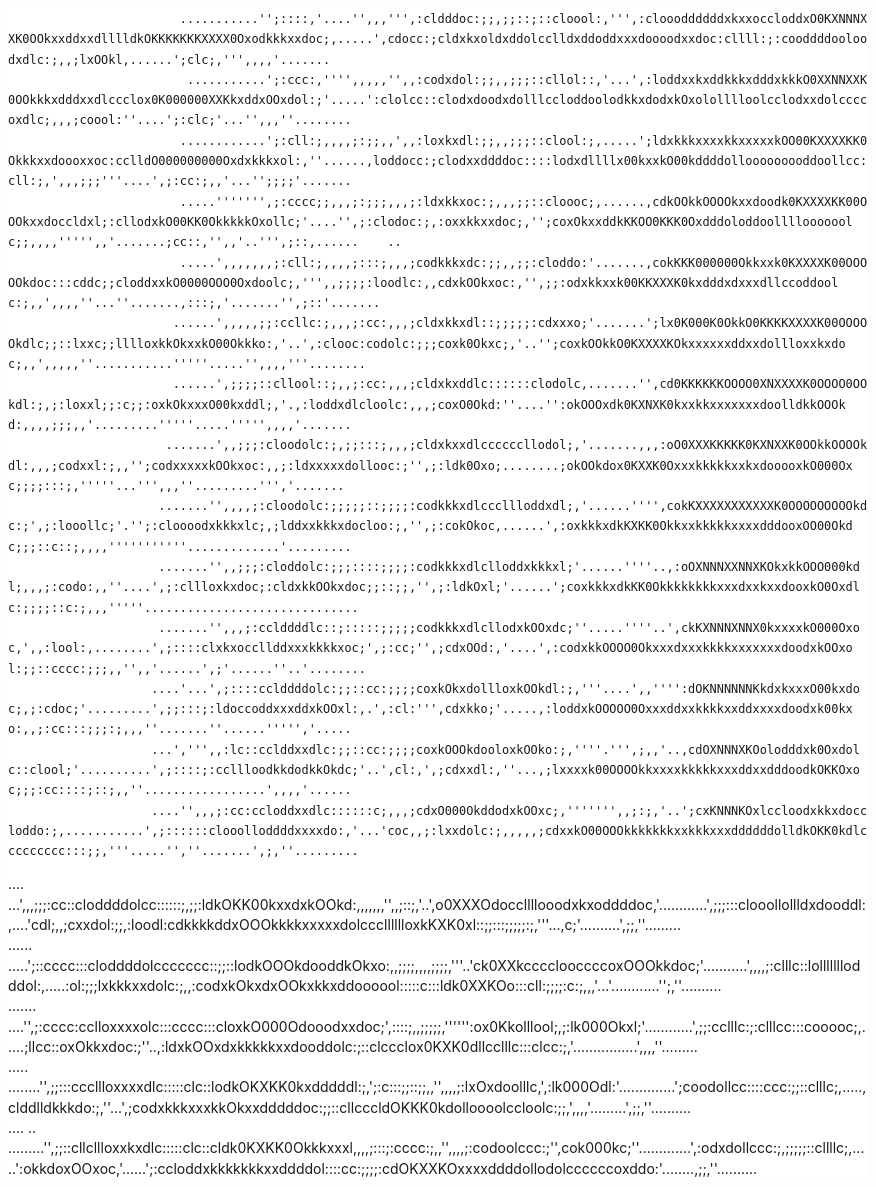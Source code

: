                             ...........'';::::,'....'',,,''',:cldddoc:;;,;;::;::cloool:,''',:cloooddddddxkxxoccloddxO0KXNNNXXK0OOkxxddxxdlllldkOKKKKKKKXXXX0Oxodkkkxxdoc;,.....',cdocc:;cldxkxoldxddolcclldxddoddxxxdoooodxxdoc:cllll:;:cooddddooloodxdlc:;,,;lxOOkl,......';clc;,''',,,,'.......           
                             ...........';:ccc:,'''',,,,,'',,:codxdol:;;,,;;;::cllol::,'...',:loddxxkxddkkkxdddxkkkO0XXNNXXK0OOkkkxdddxxdlccclox0K000000XXKkxddxOOxdol:;'.....':clolcc::clodxdoodxdolllccloddoolodkkxdodxkOxololllloolcclodxxdolccccoxdlc;,,,;coool:''....';:clc;'...'',,,''........        
                            ............';:cll:;,,,,;:;;,,',,:loxkxdl:;;,,;;;::clool:;,.....';ldxkkkxxxxkkxxxxxkOO00KXXXXKK0Okkkxxdoooxxoc:cclldO000000000Oxdxkkkxol:,''......,loddocc:;clodxxddddoc::::lodxdllllx00kxxkO00kddddollooooooooddoollcc:cll:;,',,,;;;'''....',;:cc:;,,'...'';;;;'.......        
                            .....''''''',;:cccc;;,,,;:;;;,,,;:ldxkkxoc:;,,,;;::cloooc;,......,cdkOOkkOOOOkxxdoodk0KXXXXKK00OOOkxxdoccldxl;:cllodxkO00KK0OkkkkkOxollc;'....'',;:clodoc:;,:oxxkkxxdoc;,'';coxOkxxddkKKOO0KKK0Oxdddoloddoolllloooooolc;;,,,,''''',,'.......;cc::,'',,'..''',;::,......    ..   
                            .....',,,,,,,;:cll:;,,,,;:::;,,,;codkkkxdc:;;,,;;:cloddo:'.......,cokKKK000000Okkxxk0KXXXXK00OOOOOkdoc:::cddc;;cloddxxkO0000OOO0Oxdoolc;,''',,;;;;:loodlc:,,cdxkOOkxoc:,'',;;:odxkkxxk00KKXXXK0kxdddxdxxxdllccoddoolc:;,,',,,,''...''.......,:::;,'.......'',;::'.......        
                           ......',,,,,;;:ccllc:;,,,;:cc:,,,;cldxkkxdl::;;;;;:cdxxxo;'.......';lx0K000K0OkkO0KKKKXXXXK00OOOOOkdlc;;::lxxc;;lllloxkkOkxxkO00Okkko:,'..',:clooc:codolc:;;;coxk0Okxc;,'..'';coxkOOkkO0KXXXXKOkxxxxxxddxxdollloxxkxdoc;,,',,,,,''...........'''''.....'',,,,'''........         
                           ......',;;;;::cllool::;,,;:cc:,,,;cldxkxddlc::::::clodolc,.......'',cd0KKKKKKOOOO0XNXXXXK0OOOO0OOkdl:;,;:loxxl;;:c;;:oxkOkxxxO00kxddl;,'.,:loddxdlcloolc:,,,;coxO0Okd:''....'':okOOOxdk0KXNXK0kxxkkxxxxxxxdoolldkkOOOkd:,,,,;;;,,'.........'''''.....''''',,,,'.......           
                          .......',,;;;:cloodolc:;,;;:::;,,,;cldxkxxdlccccccllodol;,'.......,,,:oO0XXXKKKKK0KXNXXK0OOkkOOOOkdl:,,,;codxxl:;,,'';codxxxxxkOOkxoc:,,;:ldxxxxxdollooc:;'',;:ldk0Oxo;........;okOOkdox0KXXK0OxxxkkkkkxxkxdooooxkO000Oxc;;;;:::;,'''''...''',,,''.........''','.......           
                         .......'',,,,;:cloodolc:;;;;;::;;;;:codkkkxdlcccllloddxdl;,'......'''',cokKXXXXXXXXXXXK0OOOOOOOOOkdc:;',;:looollc;'.'';:cloooodxkkkxlc;,;lddxxkkkxdocloo:;,'',;:cokOkoc,......',:oxkkkxdkKXKK0OkkxxkkkkkxxxxdddooxOO00Okdc;;;::c::;,,,,'''''''''''.............'.........          
                         .......'',,;;;:cloddolc:;;;::::;;;;:codkkkxdlclloddxkkkxl;'......''''..,:oOXNNNXXNNXKOkxkkOOO000kdl;,,,;:codo:,,''....',;:cllloxkxdoc;:cldxkkOOkxdoc;;::;;,'',;:ldkOxl;'......';coxkkkxdkKK0OkkkkkkkkxxxdxxkxxdooxkO0Oxdlc:;;;;::c:;,,,'''''..............................         
                         .......'',,,;:cclddddlc::;:::::;;;;;codkkkxdlcllodxkOOxdc;''.....''''..',ckKXNNNXNNX0kxxxxkO000Oxoc,',,:lool:,........',;::::clxkxoccllddxxxkkkkxoc;',;:cc;'',;cdxOOd:,'....',:codxkkOOOO0OkxxxdxxxkkkkxxxxxxxdoodxkOOxol:;;::cccc:;;;,,'',,'......',;'......''..'........         
                        ....'...',;::::cclddddolc:;;::cc:;;;;coxkOkxdollloxkOOkdl:;,'''....',,'''':dOKNNNNNNKkdxkxxxO00kxdoc;,;:cdoc;'.........',;;:::;:ldoccoddxxxddxkOOxl:,.',:cl:''',cdxkko;'.....,:loddxkOOOOO0Oxxxddxxkkkkxxddxxxxdoodxk00kxo:,,;:cc:::;;;:;,,,''.......''......''''','.....           
                        ...',''',,:lc::cclddxxdlc:;;::cc:;;;;coxkOOOkdooloxkOOko:;,''''.''',;,,'..,cdOXNNNXKOolodddxk0Oxdolc::clool;'..........',;::::;:ccllloodkkdodkkOkdc;'..',cl:,',;cdxxdl:,''...,;lxxxxk00OOOOkkxxxxkkkkkxxxddxxdddoodkOKKOxoc;;;:cc::::;::;,,''.................',,,,'......          
                        ....'',,,;:cc:ccloddxxdlc::::::c;,,,;cdxO000OkddodxkOOxc;,''''''',,;:;,'..';cxKNNNKOxlccloodxkkxdoccloddo:;,...........',;::::::clooolloddddxxxxdo:,'...'coc,,;:lxxdolc:;,,,,,;cdxxkO00OOOkkkkkkkxxkkkxxxddddddolldkOKK0kdlccccccccc:::;;,'''.....'',''.......',;,''.........       
....                    ...',,,;;;:cc::cloddddolcc::::::;,;;:ldkOKK00kxxdxkOOkd:,,,,,,,'',,;::;,'..',o0XXXOdoccllllooodxkxoddddoc,'............',;;;:::clooollollldxdooddl:,....'cdl;,,;cxxdol:;;,:loodl:cdkkkkddxOOOkkkkxxxxxdolccclllllloxkKXK0xl::;;:::;;;;;:;,'''...,c;'..........',;;,''.........      
......                 .....';::cccc:::cloddddolccccccc::;;::lodkOOOkdooddkOkxo:,,;;;;,,,,;;;;,'''..'ck0XXkcccclooccccoxOOOkkdoc;'...........',,,,;:clllc::lolllllllodddol:,.....:ol:;;;lxkkkxxdolc:;,,:codxkOkxdxOOkxkkxddoooool:::::c:::ldk0XXKOo:::cll:;;;;:c:;,,,'...'............'';,''..........      
.......                ....'',;:cccc:cclloxxxxolc:::cccc:::cloxkO000Odooodxxdoc;',::::;,,;;;;;,'''''':ox0Kkolllool;,;:lk000Okxl;'............',;;:cclllc:;:clllcc:::cooooc;,.....;llcc::oxOkkxdoc:;''..,:ldxkOOxdxkkkkkxxdooddolc:;::clccclox0KXK0dllcclllc:::clcc:;,'................',,,,''.........      
   .....           ........'',;;:::cccllloxxxxdlc:::::clc::lodkOKXKK0kxdddddl:;,';:c:::;;::;;,,'',,,,;:lxOxdoolllc,',:lk000Odl:'..............';coodollcc::::ccc:;;::clllc;,.....,clddlldkkkdo:;,''...',;codxkkkxxxkkOkxxdddddoc:;;::cllcccldOKKK0kdolloooolccloolc:;;,',,,,'.........',;;,''..........     
     ....   ..    .........'',;;::cllcllloxxkxdlc:::::clc::cldk0KXKK0Okkkxxxl,,,,;:::;:cccc:;,,'',,,,;:codoolccc:;'',cok000kc;''.............',:odxdollccc:;,;;;;;::cllllc;,.....':okkdoxOOxoc,'......';:ccloddxkkkkkkkxxddddol::::cc:;;;;:cdOKXXKOxxxxddddollodolccccccoxddo:'........,;;,''..........     